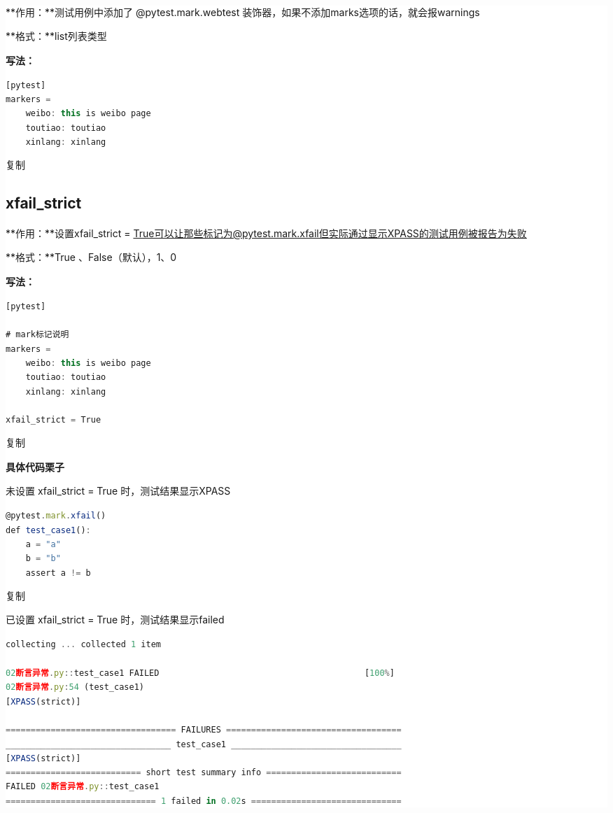 **作用：**测试用例中添加了 @pytest.mark.webtest 装饰器，如果不添加marks选项的话，就会报warnings

**格式：**list列表类型

**写法：**

```javascript
[pytest]
markers =
    weibo: this is weibo page
    toutiao: toutiao
    xinlang: xinlang
```

复制

## xfail_strict

**作用：**设置xfail_strict = True可以让那些标记为@pytest.mark.xfail但实际通过显示XPASS的测试用例被报告为失败

**格式：**True 、False（默认），1、0

**写法：**

```javascript
[pytest]

# mark标记说明
markers =
    weibo: this is weibo page
    toutiao: toutiao
    xinlang: xinlang

xfail_strict = True
```

复制

**具体代码栗子**

未设置 xfail_strict = True 时，测试结果显示XPASS

```javascript
@pytest.mark.xfail()
def test_case1():
    a = "a"
    b = "b"
    assert a != b
```

复制

已设置 xfail_strict = True 时，测试结果显示failed

```javascript
collecting ... collected 1 item

02断言异常.py::test_case1 FAILED                                         [100%]
02断言异常.py:54 (test_case1)
[XPASS(strict)] 

================================== FAILURES ===================================
_________________________________ test_case1 __________________________________
[XPASS(strict)] 
=========================== short test summary info ===========================
FAILED 02断言异常.py::test_case1
============================== 1 failed in 0.02s ==============================
```
